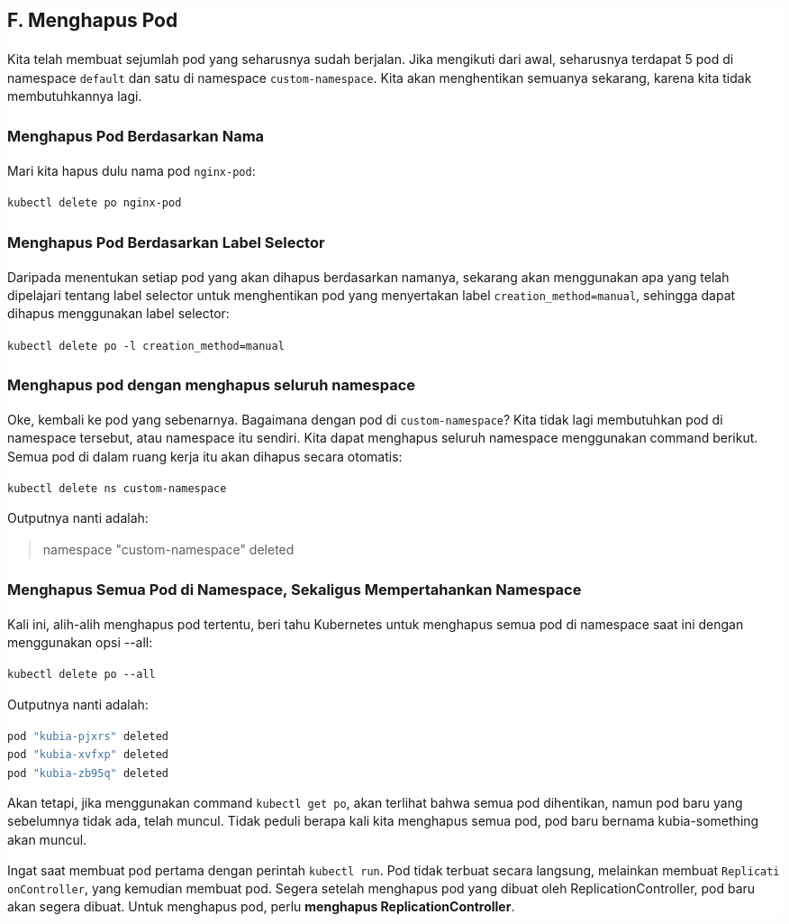 ## F. Menghapus Pod
Kita telah membuat sejumlah pod yang seharusnya sudah berjalan. Jika mengikuti dari awal, seharusnya terdapat 5 pod di namespace `default` dan satu di namespace `custom-namespace`. Kita akan menghentikan semuanya sekarang, karena kita tidak membutuhkannya lagi.

### Menghapus Pod Berdasarkan Nama
Mari kita hapus dulu nama pod `nginx-pod`:
```
kubectl delete po nginx-pod
```

### Menghapus Pod Berdasarkan Label Selector
Daripada menentukan setiap pod yang akan dihapus berdasarkan namanya, sekarang akan menggunakan apa yang telah dipelajari
tentang label selector untuk menghentikan pod yang menyertakan label `creation_method=manual`, sehingga dapat dihapus menggunakan label selector:
```
kubectl delete po -l creation_method=manual
```

### Menghapus pod dengan menghapus seluruh namespace
Oke, kembali ke pod yang sebenarnya. Bagaimana dengan pod di `custom-namespace`? Kita tidak lagi membutuhkan pod di namespace tersebut, atau namespace itu sendiri. Kita dapat menghapus seluruh namespace menggunakan command berikut. Semua pod di dalam ruang kerja itu akan dihapus secara otomatis:
```
kubectl delete ns custom-namespace
```
Outputnya nanti adalah:
> namespace "custom-namespace" deleted

### Menghapus Semua Pod di Namespace, Sekaligus Mempertahankan Namespace
Kali ini, alih-alih menghapus pod tertentu, beri tahu Kubernetes untuk menghapus semua pod di namespace saat ini dengan menggunakan opsi --all:
```
kubectl delete po --all
```
Outputnya nanti adalah:
```bash
pod "kubia-pjxrs" deleted
pod "kubia-xvfxp" deleted
pod "kubia-zb95q" deleted
```
Akan tetapi, jika menggunakan command `kubectl get po`, akan terlihat bahwa semua pod dihentikan, namun pod baru yang sebelumnya tidak ada, telah muncul. Tidak peduli berapa kali kita menghapus semua pod, pod baru bernama kubia-something akan muncul.

Ingat saat membuat pod pertama dengan perintah `kubectl run`. Pod tidak terbuat secara langsung, melainkan membuat `ReplicationController`, yang kemudian membuat pod. Segera setelah menghapus pod yang dibuat oleh ReplicationController, pod baru akan segera dibuat. Untuk menghapus pod, perlu **menghapus ReplicationController**.
